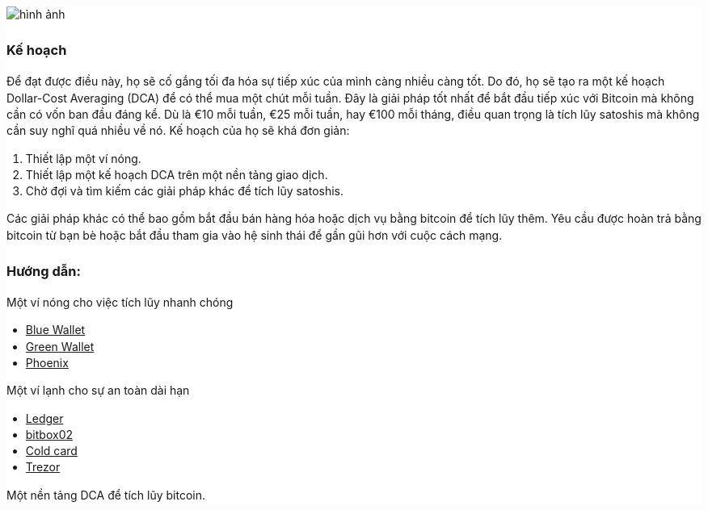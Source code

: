 ![hình ảnh](assets/tuto/11.webp)

### Kế hoạch

Để đạt được điều này, họ sẽ cố gắng tối đa hóa sự tiếp xúc của mình càng nhiều càng tốt. Do đó, họ sẽ tạo ra một kế hoạch Dollar-Cost Averaging (DCA) để có thể mua một chút mỗi tuần. Đây là giải pháp tốt nhất để bắt đầu tiếp xúc với Bitcoin mà không cần có vốn ban đầu đáng kể. Dù là €10 mỗi tuần, €25 mỗi tuần, hay €100 mỗi tháng, điều quan trọng là tích lũy satoshis mà không cần suy nghĩ quá nhiều về nó. Kế hoạch của họ sẽ khá đơn giản:

1. Thiết lập một ví nóng.
2. Thiết lập một kế hoạch DCA trên một nền tảng giao dịch.
3. Chờ đợi và tìm kiếm các giải pháp khác để tích lũy satoshis.

Các giải pháp khác có thể bao gồm bắt đầu bán hàng hóa hoặc dịch vụ bằng bitcoin để tích lũy thêm. Yêu cầu được hoàn trả bằng bitcoin từ bạn bè hoặc bắt đầu tham gia vào hệ sinh thái để gần gũi hơn với cuộc cách mạng.

### Hướng dẫn:

Một ví nóng cho việc tích lũy nhanh chóng

- [Blue Wallet](https://planb.network/tutorials/wallet/blue-wallet)
- [Green Wallet](https://planb.network/tutorials/wallet/green-wallet)
- [Phoenix](https://planb.network/tutorials/wallet/phoenix)

Một ví lạnh cho sự an toàn dài hạn

- [Ledger](https://planb.network/tutorials/wallet/ledger)
- [bitbox02](https://planb.network/tutorials/wallet/bitbox02)
- [Cold card](https://planb.network/tutorials/wallet/coldcard)
- [Trezor](https://planb.network/tutorials/wallet/trezor)

Một nền tảng DCA để tích lũy bitcoin.

